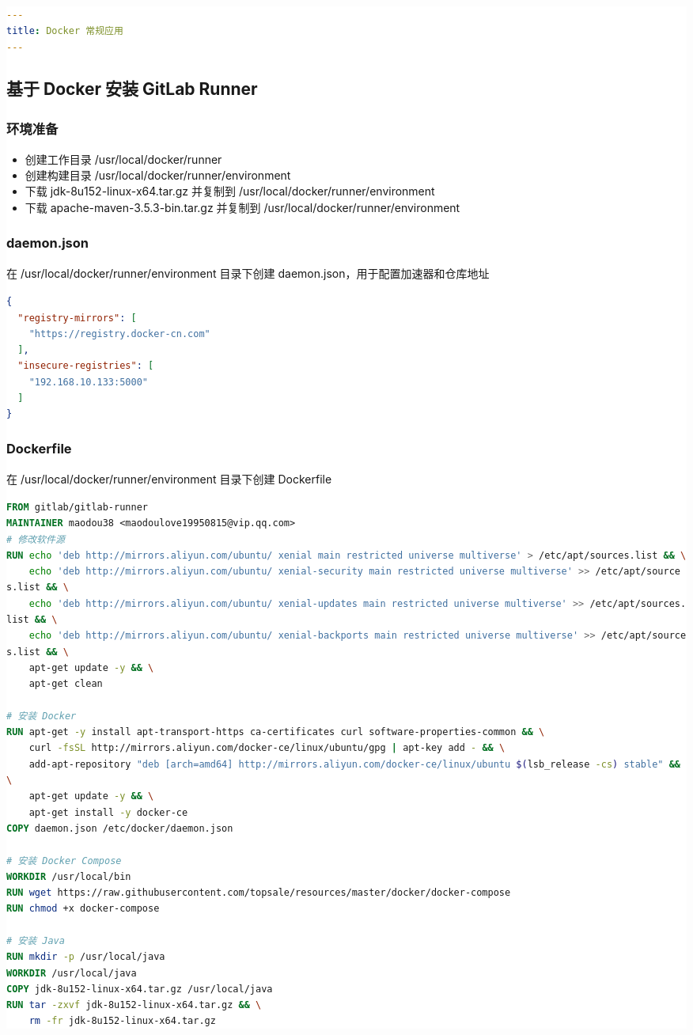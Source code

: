 ```yaml
---
title: Docker 常规应用
---
```

## 基于 Docker 安装 GitLab Runner  
### 环境准备
* 创建工作目录 /usr/local/docker/runner
* 创建构建目录 /usr/local/docker/runner/environment
* 下载 jdk-8u152-linux-x64.tar.gz 并复制到 /usr/local/docker/runner/environment
* 下载 apache-maven-3.5.3-bin.tar.gz 并复制到 /usr/local/docker/runner/environment

### daemon.json
在 /usr/local/docker/runner/environment 目录下创建 daemon.json，用于配置加速器和仓库地址
```json
{
  "registry-mirrors": [
    "https://registry.docker-cn.com"
  ],
  "insecure-registries": [
    "192.168.10.133:5000"
  ]
}
```

### Dockerfile
在 /usr/local/docker/runner/environment 目录下创建 Dockerfile
```dockerfile
FROM gitlab/gitlab-runner
MAINTAINER maodou38 <maodoulove19950815@vip.qq.com>
# 修改软件源
RUN echo 'deb http://mirrors.aliyun.com/ubuntu/ xenial main restricted universe multiverse' > /etc/apt/sources.list && \
    echo 'deb http://mirrors.aliyun.com/ubuntu/ xenial-security main restricted universe multiverse' >> /etc/apt/sources.list && \
    echo 'deb http://mirrors.aliyun.com/ubuntu/ xenial-updates main restricted universe multiverse' >> /etc/apt/sources.list && \
    echo 'deb http://mirrors.aliyun.com/ubuntu/ xenial-backports main restricted universe multiverse' >> /etc/apt/sources.list && \
    apt-get update -y && \
    apt-get clean

# 安装 Docker
RUN apt-get -y install apt-transport-https ca-certificates curl software-properties-common && \
    curl -fsSL http://mirrors.aliyun.com/docker-ce/linux/ubuntu/gpg | apt-key add - && \
    add-apt-repository "deb [arch=amd64] http://mirrors.aliyun.com/docker-ce/linux/ubuntu $(lsb_release -cs) stable" && \
    apt-get update -y && \
    apt-get install -y docker-ce
COPY daemon.json /etc/docker/daemon.json

# 安装 Docker Compose
WORKDIR /usr/local/bin
RUN wget https://raw.githubusercontent.com/topsale/resources/master/docker/docker-compose
RUN chmod +x docker-compose

# 安装 Java
RUN mkdir -p /usr/local/java
WORKDIR /usr/local/java
COPY jdk-8u152-linux-x64.tar.gz /usr/local/java
RUN tar -zxvf jdk-8u152-linux-x64.tar.gz && \
    rm -fr jdk-8u152-linux-x64.tar.gz
```